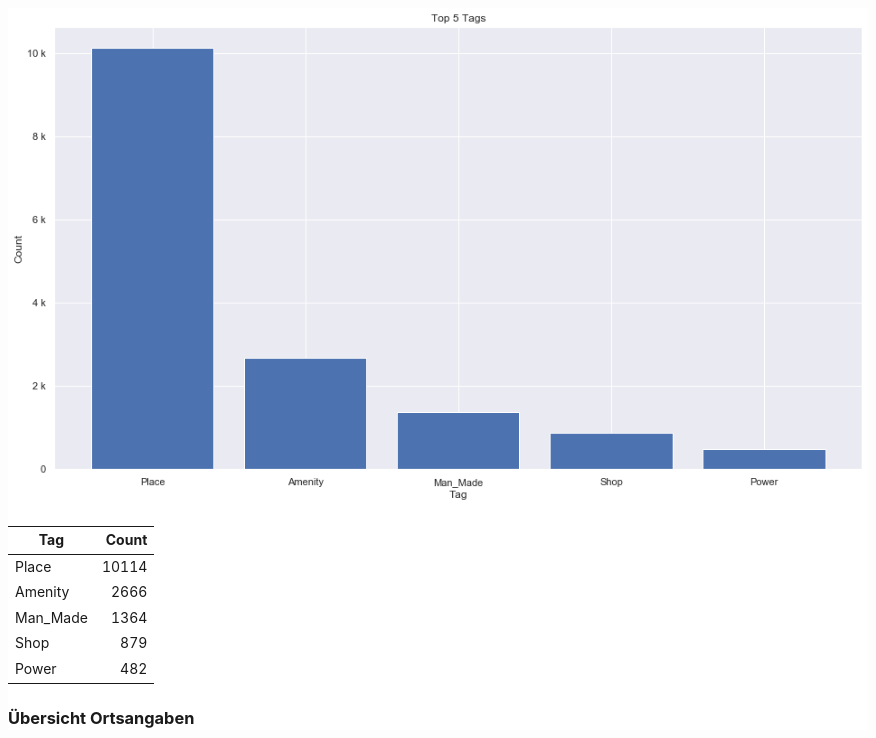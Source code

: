 ![Tags](./Images/sierra-leone_tags.png)

|Tag|Count|
|-|-:|
|Place|10114|
|Amenity|2666|
|Man_Made|1364|
|Shop|879|
|Power|482|

### &Uuml;bersicht Ortsangaben
